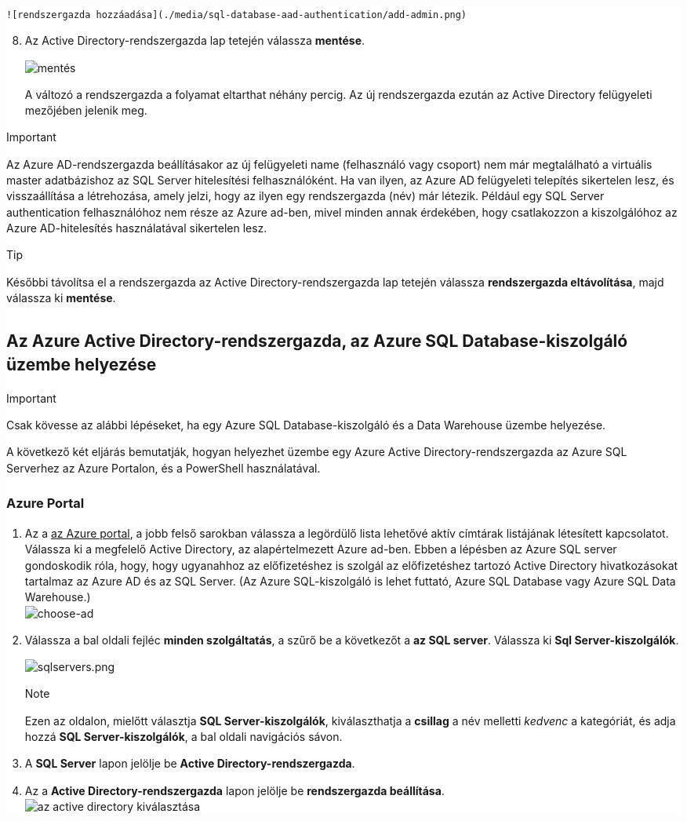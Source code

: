    ![rendszergazda hozzáadása](./media/sql-database-aad-authentication/add-admin.png)

8. Az Active Directory-rendszergazda lap tetején válassza **mentése**.

    ![mentés](./media/sql-database-aad-authentication/save.png)

    A változó a rendszergazda a folyamat eltarthat néhány percig. Az új rendszergazda ezután az Active Directory felügyeleti mezőjében jelenik meg.

> [!IMPORTANT]
> Az Azure AD-rendszergazda beállításakor az új felügyeleti name (felhasználó vagy csoport) nem már megtalálható a virtuális master adatbázishoz az SQL Server hitelesítési felhasználóként. Ha van ilyen, az Azure AD felügyeleti telepítés sikertelen lesz, és visszaállítása a létrehozása, amely jelzi, hogy az ilyen egy rendszergazda (név) már létezik. Például egy SQL Server authentication felhasználóhoz nem része az Azure ad-ben, mivel minden annak érdekében, hogy csatlakozzon a kiszolgálóhoz az Azure AD-hitelesítés használatával sikertelen lesz.

> [!TIP]
> Későbbi távolítsa el a rendszergazda az Active Directory-rendszergazda lap tetején válassza **rendszergazda eltávolítása**, majd válassza ki **mentése**.
 
## <a name="provision-an-azure-active-directory-administrator-for-your-azure-sql-database-server"></a>Az Azure Active Directory-rendszergazda, az Azure SQL Database-kiszolgáló üzembe helyezése

> [!IMPORTANT]
> Csak kövesse az alábbi lépéseket, ha egy Azure SQL Database-kiszolgáló és a Data Warehouse üzembe helyezése.

A következő két eljárás bemutatják, hogyan helyezhet üzembe egy Azure Active Directory-rendszergazda az Azure SQL Serverhez az Azure Portalon, és a PowerShell használatával.

### <a name="azure-portal"></a>Azure Portal
1. Az a [az Azure portal](https://portal.azure.com/), a jobb felső sarokban válassza a legördülő lista lehetővé aktív címtárak listájának létesített kapcsolatot. Válassza ki a megfelelő Active Directory, az alapértelmezett Azure ad-ben. Ebben a lépésben az Azure SQL server gondoskodik róla, hogy, hogy ugyanahhoz az előfizetéshez is szolgál az előfizetéshez tartozó Active Directory hivatkozásokat tartalmaz az Azure AD és az SQL Server. (Az Azure SQL-kiszolgáló is lehet futtató, Azure SQL Database vagy Azure SQL Data Warehouse.)   
    ![choose-ad][8]   
    
2. Válassza a bal oldali fejléc **minden szolgáltatás**, a szűrő be a következőt a **az SQL server**. Válassza ki **Sql Server-kiszolgálók**. 

    ![sqlservers.png](media/sql-database-aad-authentication/sqlservers.png)    

    >[!NOTE]
    > Ezen az oldalon, mielőtt választja **SQL Server-kiszolgálók**, kiválaszthatja a **csillag** a név melletti *kedvenc* a kategóriát, és adja hozzá **SQL Server-kiszolgálók**, a bal oldali navigációs sávon. 

1. A **SQL Server** lapon jelölje be **Active Directory-rendszergazda**.   
2. Az a **Active Directory-rendszergazda** lapon jelölje be **rendszergazda beállítása**.   
    ![az active directory kiválasztása](./media/sql-database-aad-authentication/select-active-directory.png)  
    

[1]: ./media/sql-database-aad-authentication/1aad-auth-diagram.png
[2]: ./media/sql-database-aad-authentication/2subscription-relationship.png
[3]: ./media/sql-database-aad-authentication/3admin-structure.png
[4]: ./media/sql-database-aad-authentication/4select-subscription.png
[5]: ./media/sql-database-aad-authentication/5ad-settings-portal.png
[6]: ./media/sql-database-aad-authentication/6edit-directory-select.png
[7]: ./media/sql-database-aad-authentication/7edit-directory-confirm.png
[8]: ./media/sql-database-aad-authentication/8choose-ad.png
[10]: ./media/sql-database-aad-authentication/10choose-admin.png
[11]: ./media/sql-database-aad-authentication/active-directory-integrated.png
[12]: ./media/sql-database-aad-authentication/12connect-using-pw-auth2.png
[13]: ./media/sql-database-aad-authentication/13connect-to-db2.png